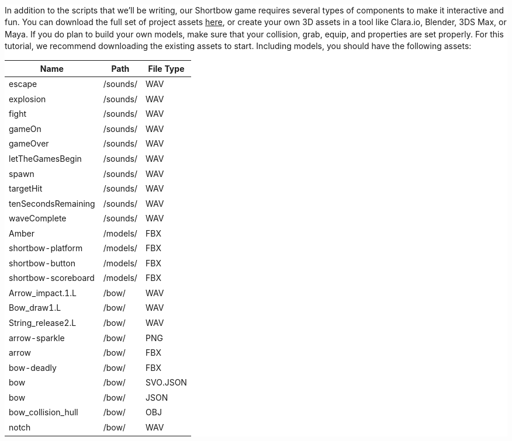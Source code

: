   In addition to the scripts that we’ll be writing, our Shortbow game requires several types of components to make it interactive and fun. You can download the full set of project assets [here](https://hifi-content.s3.amazonaws.com/liv/production/Shortbow%20Tutorial%20/Shortbow%20Tutorial%20Assets.zip), or create your own 3D assets in a tool like Clara.io, Blender, 3DS Max, or Maya. If you do plan to build your own models, make sure that your collision, grab, equip, and properties are set properly. For this tutorial, we recommend downloading the existing assets to start. Including models, you should have the following assets:

  | **Name**            | **Path** | **File Type** |
  | ------------------- | -------- | ------------- |
  | escape              | /sounds/ | WAV           |
  | explosion           | /sounds/ | WAV           |
  | fight               | /sounds/ | WAV           |
  | gameOn              | /sounds/ | WAV           |
  | gameOver            | /sounds/ | WAV           |
  | letTheGamesBegin    | /sounds/ | WAV           |
  | spawn               | /sounds/ | WAV           |
  | targetHit           | /sounds/ | WAV           |
  | tenSecondsRemaining | /sounds/ | WAV           |
  | waveComplete        | /sounds/ | WAV           |
  | Amber               | /models/ | FBX           |
  | shortbow-platform   | /models/ | FBX           |
  | shortbow-button     | /models/ | FBX           |
  | shortbow-scoreboard | /models/ | FBX           |
  | Arrow_impact.1.L    | /bow/    | WAV           |
  | Bow_draw1.L         | /bow/    | WAV           |
  | String_release2.L   | /bow/    | WAV           |
  | arrow-sparkle       | /bow/    | PNG           |
  | arrow               | /bow/    | FBX           |
  | bow-deadly          | /bow/    | FBX           |
  | bow                 | /bow/    | SVO.JSON      |
  | bow                 | /bow/    | JSON          |
  | bow_collision_hull  | /bow/    | OBJ           |
  | notch               | /bow/    | WAV           |
